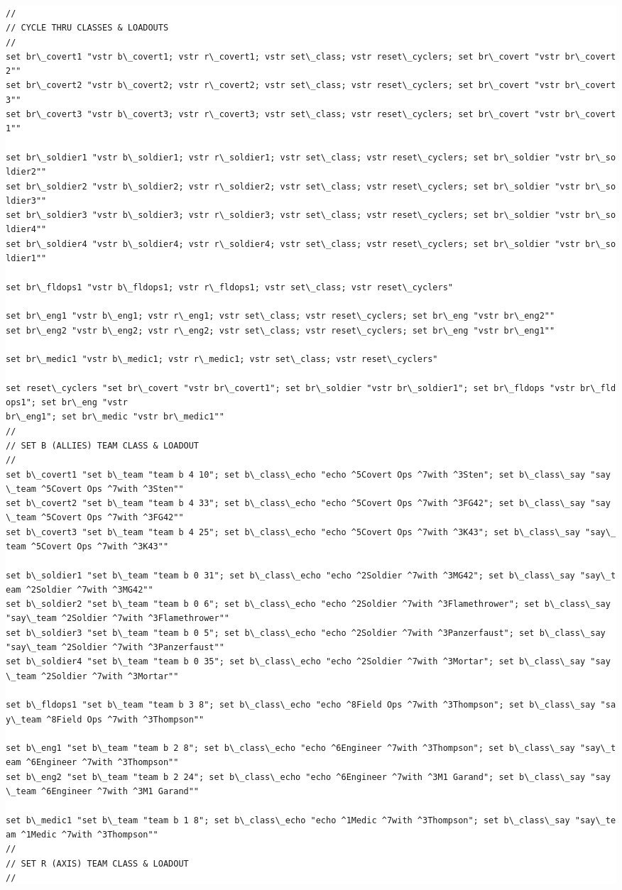 ````
//  
// CYCLE THRU CLASSES & LOADOUTS  
//  
set br\_covert1 "vstr b\_covert1; vstr r\_covert1; vstr set\_class; vstr reset\_cyclers; set br\_covert "vstr br\_covert2""  
set br\_covert2 "vstr b\_covert2; vstr r\_covert2; vstr set\_class; vstr reset\_cyclers; set br\_covert "vstr br\_covert3""  
set br\_covert3 "vstr b\_covert3; vstr r\_covert3; vstr set\_class; vstr reset\_cyclers; set br\_covert "vstr br\_covert1""

set br\_soldier1 "vstr b\_soldier1; vstr r\_soldier1; vstr set\_class; vstr reset\_cyclers; set br\_soldier "vstr br\_soldier2""  
set br\_soldier2 "vstr b\_soldier2; vstr r\_soldier2; vstr set\_class; vstr reset\_cyclers; set br\_soldier "vstr br\_soldier3""  
set br\_soldier3 "vstr b\_soldier3; vstr r\_soldier3; vstr set\_class; vstr reset\_cyclers; set br\_soldier "vstr br\_soldier4""  
set br\_soldier4 "vstr b\_soldier4; vstr r\_soldier4; vstr set\_class; vstr reset\_cyclers; set br\_soldier "vstr br\_soldier1""

set br\_fldops1 "vstr b\_fldops1; vstr r\_fldops1; vstr set\_class; vstr reset\_cyclers"

set br\_eng1 "vstr b\_eng1; vstr r\_eng1; vstr set\_class; vstr reset\_cyclers; set br\_eng "vstr br\_eng2""  
set br\_eng2 "vstr b\_eng2; vstr r\_eng2; vstr set\_class; vstr reset\_cyclers; set br\_eng "vstr br\_eng1""

set br\_medic1 "vstr b\_medic1; vstr r\_medic1; vstr set\_class; vstr reset\_cyclers"

set reset\_cyclers "set br\_covert "vstr br\_covert1"; set br\_soldier "vstr br\_soldier1"; set br\_fldops "vstr br\_fldops1"; set br\_eng "vstr  
br\_eng1"; set br\_medic "vstr br\_medic1""  
//  
// SET B (ALLIES) TEAM CLASS & LOADOUT  
//  
set b\_covert1 "set b\_team "team b 4 10"; set b\_class\_echo "echo ^5Covert Ops ^7with ^3Sten"; set b\_class\_say "say\_team ^5Covert Ops ^7with ^3Sten""  
set b\_covert2 "set b\_team "team b 4 33"; set b\_class\_echo "echo ^5Covert Ops ^7with ^3FG42"; set b\_class\_say "say\_team ^5Covert Ops ^7with ^3FG42""  
set b\_covert3 "set b\_team "team b 4 25"; set b\_class\_echo "echo ^5Covert Ops ^7with ^3K43"; set b\_class\_say "say\_team ^5Covert Ops ^7with ^3K43""

set b\_soldier1 "set b\_team "team b 0 31"; set b\_class\_echo "echo ^2Soldier ^7with ^3MG42"; set b\_class\_say "say\_team ^2Soldier ^7with ^3MG42""  
set b\_soldier2 "set b\_team "team b 0 6"; set b\_class\_echo "echo ^2Soldier ^7with ^3Flamethrower"; set b\_class\_say "say\_team ^2Soldier ^7with ^3Flamethrower""  
set b\_soldier3 "set b\_team "team b 0 5"; set b\_class\_echo "echo ^2Soldier ^7with ^3Panzerfaust"; set b\_class\_say "say\_team ^2Soldier ^7with ^3Panzerfaust""  
set b\_soldier4 "set b\_team "team b 0 35"; set b\_class\_echo "echo ^2Soldier ^7with ^3Mortar"; set b\_class\_say "say\_team ^2Soldier ^7with ^3Mortar""

set b\_fldops1 "set b\_team "team b 3 8"; set b\_class\_echo "echo ^8Field Ops ^7with ^3Thompson"; set b\_class\_say "say\_team ^8Field Ops ^7with ^3Thompson""

set b\_eng1 "set b\_team "team b 2 8"; set b\_class\_echo "echo ^6Engineer ^7with ^3Thompson"; set b\_class\_say "say\_team ^6Engineer ^7with ^3Thompson""  
set b\_eng2 "set b\_team "team b 2 24"; set b\_class\_echo "echo ^6Engineer ^7with ^3M1 Garand"; set b\_class\_say "say\_team ^6Engineer ^7with ^3M1 Garand""

set b\_medic1 "set b\_team "team b 1 8"; set b\_class\_echo "echo ^1Medic ^7with ^3Thompson"; set b\_class\_say "say\_team ^1Medic ^7with ^3Thompson""  
//  
// SET R (AXIS) TEAM CLASS & LOADOUT  
//  
````